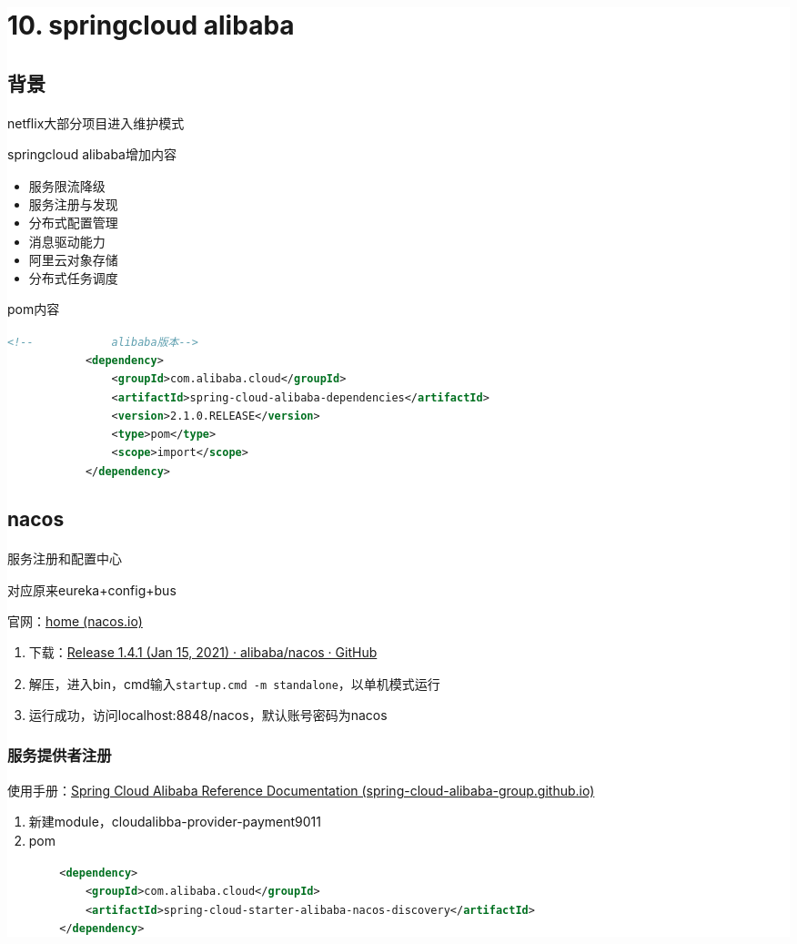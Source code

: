 # 10. springcloud alibaba

## 背景

netflix大部分项目进入维护模式

springcloud alibaba增加内容

* 服务限流降级
* 服务注册与发现
* 分布式配置管理
* 消息驱动能力
* 阿里云对象存储
* 分布式任务调度

pom内容

```xml
<!--            alibaba版本-->
            <dependency>
                <groupId>com.alibaba.cloud</groupId>
                <artifactId>spring-cloud-alibaba-dependencies</artifactId>
                <version>2.1.0.RELEASE</version>
                <type>pom</type>
                <scope>import</scope>
            </dependency>
```

## nacos

服务注册和配置中心

对应原来eureka+config+bus

官网：[home (nacos.io)](https://nacos.io/zh-cn/index.html)

1. 下载：[Release 1.4.1 (Jan 15, 2021) · alibaba/nacos · GitHub](https://github.com/alibaba/nacos/releases/tag/1.4.1)

2. 解压，进入bin，cmd输入`startup.cmd -m standalone`，以单机模式运行

3. 运行成功，访问localhost:8848/nacos，默认账号密码为nacos

### 服务提供者注册

使用手册：[Spring Cloud Alibaba Reference Documentation (spring-cloud-alibaba-group.github.io)](https://spring-cloud-alibaba-group.github.io/github-pages/hoxton/en-us/index.html)

1. 新建module，cloudalibba-provider-payment9011
2. pom

```xml
        <dependency>
            <groupId>com.alibaba.cloud</groupId>
            <artifactId>spring-cloud-starter-alibaba-nacos-discovery</artifactId>
        </dependency>
```
